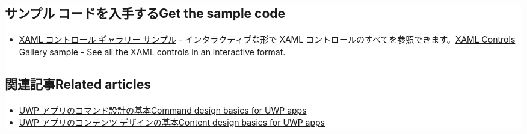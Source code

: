 ## <a name="get-the-sample-code"></a><span data-ttu-id="f5aba-251">サンプル コードを入手する</span><span class="sxs-lookup"><span data-stu-id="f5aba-251">Get the sample code</span></span>

- <span data-ttu-id="f5aba-252">[XAML コントロール ギャラリー サンプル](https://github.com/Microsoft/Windows-universal-samples/tree/master/Samples/XamlUIBasics) - インタラクティブな形で XAML コントロールのすべてを参照できます。</span><span class="sxs-lookup"><span data-stu-id="f5aba-252">[XAML Controls Gallery sample](https://github.com/Microsoft/Windows-universal-samples/tree/master/Samples/XamlUIBasics) - See all the XAML controls in an interactive format.</span></span>

## <a name="related-articles"></a><span data-ttu-id="f5aba-253">関連記事</span><span class="sxs-lookup"><span data-stu-id="f5aba-253">Related articles</span></span>

- [<span data-ttu-id="f5aba-254">UWP アプリのコマンド設計の基本</span><span class="sxs-lookup"><span data-stu-id="f5aba-254">Command design basics for UWP apps</span></span>](https://msdn.microsoft.com/library/windows/apps/dn958433)
- [<span data-ttu-id="f5aba-255">UWP アプリのコンテンツ デザインの基本</span><span class="sxs-lookup"><span data-stu-id="f5aba-255">Content design basics for UWP apps</span></span>](https://msdn.microsoft.com/library/windows/apps/dn958434)
